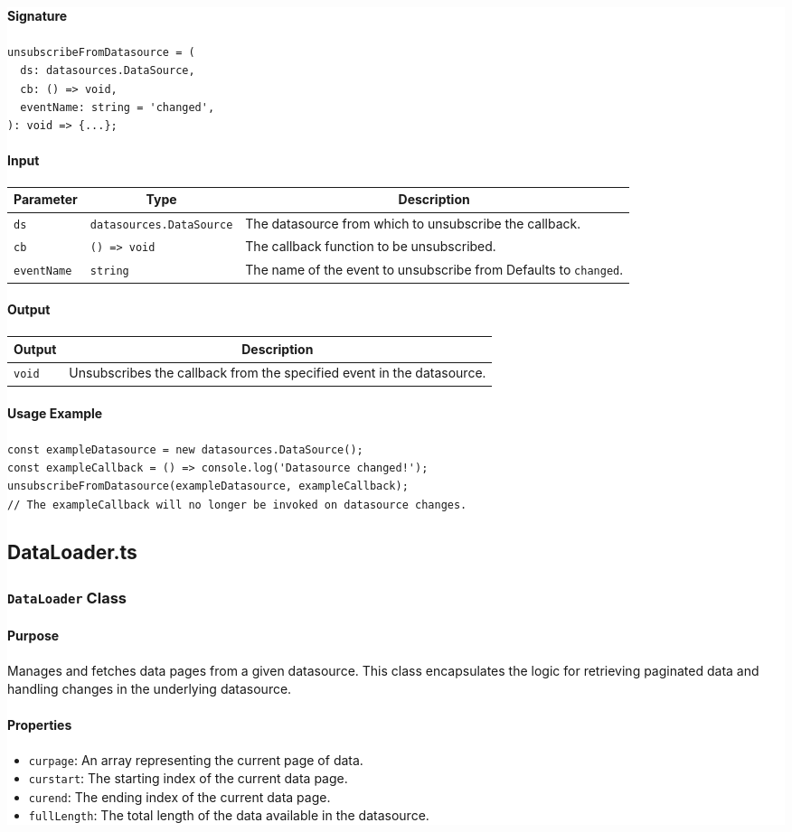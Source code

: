 #### Signature
```tsx
unsubscribeFromDatasource = (
  ds: datasources.DataSource,
  cb: () => void,
  eventName: string = 'changed',
): void => {...};
```

#### Input

| **Parameter** | **Type** | **Description** |
|---------------|----------|-----------------|
| `ds`          | `datasources.DataSource` | The datasource from which to unsubscribe the callback. |
| `cb`          | `() => void`             | The callback function to be unsubscribed. |
| `eventName`   | `string`                 | The name of the event to unsubscribe from Defaults to `changed`. |

#### Output

| **Output** | **Description** |
|----------|-----------------|
| `void`   | Unsubscribes the callback from the specified event in the datasource. |

#### Usage Example
```tsx
const exampleDatasource = new datasources.DataSource();
const exampleCallback = () => console.log('Datasource changed!');
unsubscribeFromDatasource(exampleDatasource, exampleCallback);
// The exampleCallback will no longer be invoked on datasource changes.
```






## DataLoader.ts


### `DataLoader` Class

#### Purpose

Manages and fetches data pages from a given datasource. This class encapsulates the logic for retrieving paginated data and handling changes in the underlying datasource.

#### Properties

- `curpage`: An array representing the current page of data.
- `curstart`: The starting index of the current data page.
- `curend`: The ending index of the current data page.
- `fullLength`: The total length of the data available in the datasource.
